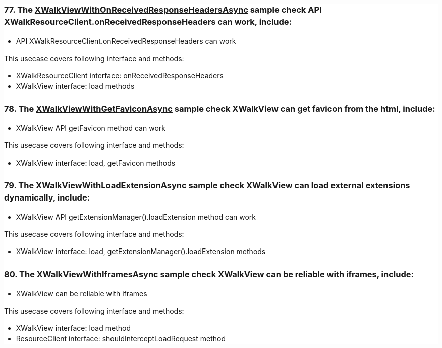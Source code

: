 

### 77. The [XWalkViewWithOnReceivedResponseHeadersAsync](client/XWalkViewWithOnReceivedResponseHeadersAsync.java) sample check API XWalkResourceClient.onReceivedResponseHeaders can work, include:

* API XWalkResourceClient.onReceivedResponseHeaders can work

This usecase covers following interface and methods:

* XWalkResourceClient interface: onReceivedResponseHeaders
* XWalkView interface: load methods



### 78. The [XWalkViewWithGetFaviconAsync](basic/XWalkViewWithGetFaviconAsync.java) sample check XWalkView can get favicon from the html, include:

* XWalkView API getFavicon method can work

This usecase covers following interface and methods:

* XWalkView interface: load, getFavicon methods



### 79. The [XWalkViewWithLoadExtensionAsync](misc/XWalkViewWithLoadExtensionAsync.java) sample check XWalkView can load external extensions dynamically, include:

* XWalkView API getExtensionManager().loadExtension method can work

This usecase covers following interface and methods:

* XWalkView interface: load, getExtensionManager().loadExtension methods



### 80. The [XWalkViewWithIframesAsync](basic/XWalkViewWithIframesAsync.java) sample check XWalkView can be reliable with iframes, include:

* XWalkView can be reliable with iframes

This usecase covers following interface and methods:

* XWalkView interface: load method
* ResourceClient interface: shouldInterceptLoadRequest method
